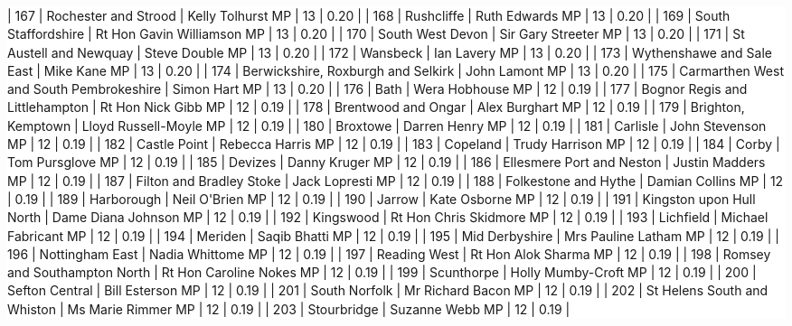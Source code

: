| 167 | Rochester and Strood | Kelly Tolhurst MP | 13 | 0.20 |
| 168 | Rushcliffe | Ruth Edwards MP | 13 | 0.20 |
| 169 | South Staffordshire | Rt Hon Gavin Williamson MP | 13 | 0.20 |
| 170 | South West Devon | Sir Gary Streeter MP | 13 | 0.20 |
| 171 | St Austell and Newquay | Steve Double MP | 13 | 0.20 |
| 172 | Wansbeck | Ian Lavery MP | 13 | 0.20 |
| 173 | Wythenshawe and Sale East | Mike Kane MP | 13 | 0.20 |
| 174 | Berwickshire, Roxburgh and Selkirk | John Lamont MP | 13 | 0.20 |
| 175 | Carmarthen West and South Pembrokeshire | Simon Hart MP | 13 | 0.20 |
| 176 | Bath | Wera Hobhouse MP | 12 | 0.19 |
| 177 | Bognor Regis and Littlehampton | Rt Hon Nick Gibb MP | 12 | 0.19 |
| 178 | Brentwood and Ongar | Alex Burghart MP | 12 | 0.19 |
| 179 | Brighton, Kemptown | Lloyd Russell-Moyle MP | 12 | 0.19 |
| 180 | Broxtowe | Darren Henry MP | 12 | 0.19 |
| 181 | Carlisle | John Stevenson MP | 12 | 0.19 |
| 182 | Castle Point | Rebecca Harris MP | 12 | 0.19 |
| 183 | Copeland | Trudy Harrison MP | 12 | 0.19 |
| 184 | Corby | Tom Pursglove MP | 12 | 0.19 |
| 185 | Devizes | Danny Kruger MP | 12 | 0.19 |
| 186 | Ellesmere Port and Neston | Justin Madders MP | 12 | 0.19 |
| 187 | Filton and Bradley Stoke | Jack Lopresti MP | 12 | 0.19 |
| 188 | Folkestone and Hythe | Damian Collins MP | 12 | 0.19 |
| 189 | Harborough | Neil O'Brien MP | 12 | 0.19 |
| 190 | Jarrow | Kate Osborne MP | 12 | 0.19 |
| 191 | Kingston upon Hull North | Dame Diana Johnson MP | 12 | 0.19 |
| 192 | Kingswood | Rt Hon Chris Skidmore  MP | 12 | 0.19 |
| 193 | Lichfield | Michael Fabricant MP | 12 | 0.19 |
| 194 | Meriden | Saqib Bhatti MP | 12 | 0.19 |
| 195 | Mid Derbyshire | Mrs Pauline Latham MP | 12 | 0.19 |
| 196 | Nottingham East | Nadia Whittome MP | 12 | 0.19 |
| 197 | Reading West | Rt Hon Alok Sharma MP | 12 | 0.19 |
| 198 | Romsey and Southampton North | Rt Hon Caroline Nokes MP | 12 | 0.19 |
| 199 | Scunthorpe | Holly Mumby-Croft MP | 12 | 0.19 |
| 200 | Sefton Central | Bill Esterson MP | 12 | 0.19 |
| 201 | South Norfolk | Mr Richard Bacon MP | 12 | 0.19 |
| 202 | St Helens South and Whiston | Ms Marie Rimmer MP | 12 | 0.19 |
| 203 | Stourbridge | Suzanne Webb MP | 12 | 0.19 |